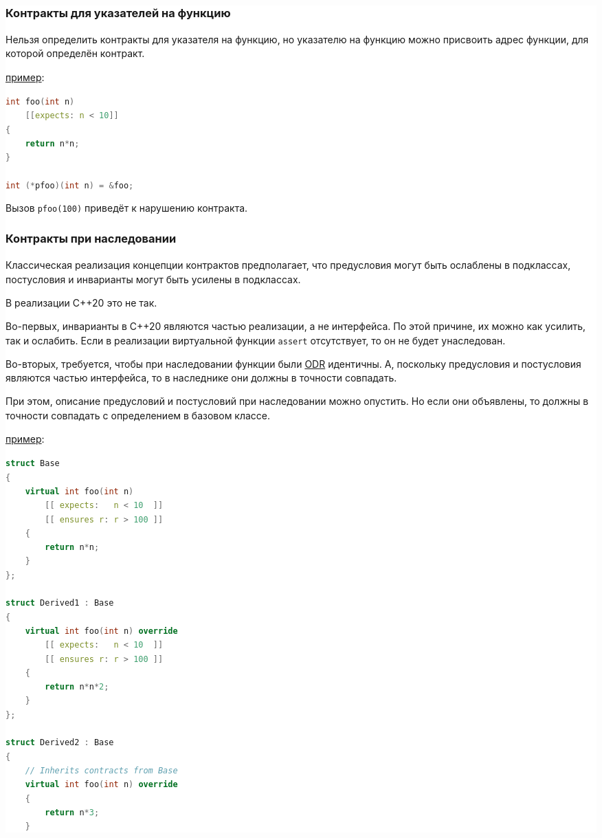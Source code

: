 ### Контракты для указателей на функцию

Нельзя определить контракты для указателя на функцию, но указателю на функцию можно присвоить адрес функции, для которой определён контракт.

[пример](https://github.com/valmat/cpp20-contracts-examples/blob/master/example5.cpp):
```cpp
int foo(int n)
    [[expects: n < 10]]
{
    return n*n;
}

int (*pfoo)(int n) = &foo;
```

Вызов `pfoo(100)` приведёт к нарушению контракта.


### Контракты при наследовании

Классическая реализация концепции контрактов предполагает, что предусловия могут быть ослаблены в подклассах, постусловия и инварианты могут быть усилены в подклассах.

В реализации C++20 это не так.

Во-первых, инварианты в C++20 являются частью реализации, а не интерфейса. По этой причине, их можно как усилить, так и ослабить. Если в реализации виртуальной функции `assert` отсутствует, то он не будет унаследован.

Во-вторых, требуется, чтобы при наследовании функции были [ODR](https://ru.wikipedia.org/wiki/%D0%9F%D1%80%D0%B0%D0%B2%D0%B8%D0%BB%D0%BE_%D0%BE%D0%B4%D0%BD%D0%BE%D0%B3%D0%BE_%D0%BE%D0%BF%D1%80%D0%B5%D0%B4%D0%B5%D0%BB%D0%B5%D0%BD%D0%B8%D1%8F) идентичны.
А, поскольку предусловия и постусловия являются частью интерфейса, то в наследнике они должны в точности совпадать.

При этом, описание предусловий и постусловий при наследовании можно опустить. Но если они объявлены, то должны в точности совпадать с определением в базовом классе.

[пример](https://github.com/valmat/cpp20-contracts-examples/blob/master/example6-inheritance.cpp):
```cpp
struct Base
{
    virtual int foo(int n)
        [[ expects:   n < 10  ]]
        [[ ensures r: r > 100 ]]
    {
        return n*n;
    }
};

struct Derived1 : Base
{
    virtual int foo(int n) override
        [[ expects:   n < 10  ]]
        [[ ensures r: r > 100 ]]
    {
        return n*n*2;
    }
};

struct Derived2 : Base
{
    // Inherits contracts from Base
    virtual int foo(int n) override
    {
        return n*3;
    }
```